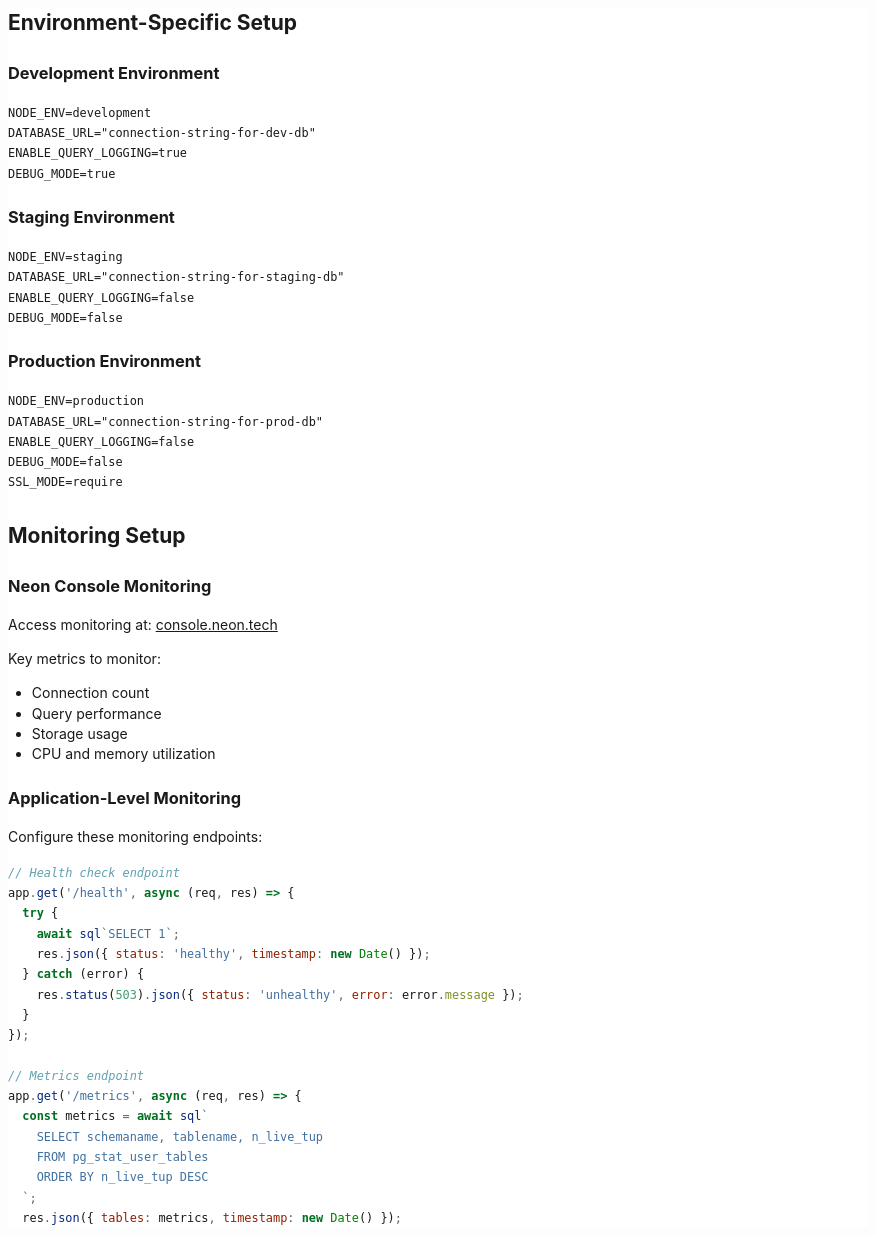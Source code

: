 ## Environment-Specific Setup

### Development Environment

```env
NODE_ENV=development
DATABASE_URL="connection-string-for-dev-db"
ENABLE_QUERY_LOGGING=true
DEBUG_MODE=true
```

### Staging Environment

```env
NODE_ENV=staging
DATABASE_URL="connection-string-for-staging-db"
ENABLE_QUERY_LOGGING=false
DEBUG_MODE=false
```

### Production Environment

```env
NODE_ENV=production
DATABASE_URL="connection-string-for-prod-db"
ENABLE_QUERY_LOGGING=false
DEBUG_MODE=false
SSL_MODE=require
```

## Monitoring Setup

### Neon Console Monitoring

Access monitoring at: [console.neon.tech](https://console.neon.tech)

Key metrics to monitor:
- Connection count
- Query performance
- Storage usage
- CPU and memory utilization

### Application-Level Monitoring

Configure these monitoring endpoints:

```javascript
// Health check endpoint
app.get('/health', async (req, res) => {
  try {
    await sql`SELECT 1`;
    res.json({ status: 'healthy', timestamp: new Date() });
  } catch (error) {
    res.status(503).json({ status: 'unhealthy', error: error.message });
  }
});

// Metrics endpoint
app.get('/metrics', async (req, res) => {
  const metrics = await sql`
    SELECT schemaname, tablename, n_live_tup 
    FROM pg_stat_user_tables 
    ORDER BY n_live_tup DESC
  `;
  res.json({ tables: metrics, timestamp: new Date() });
```